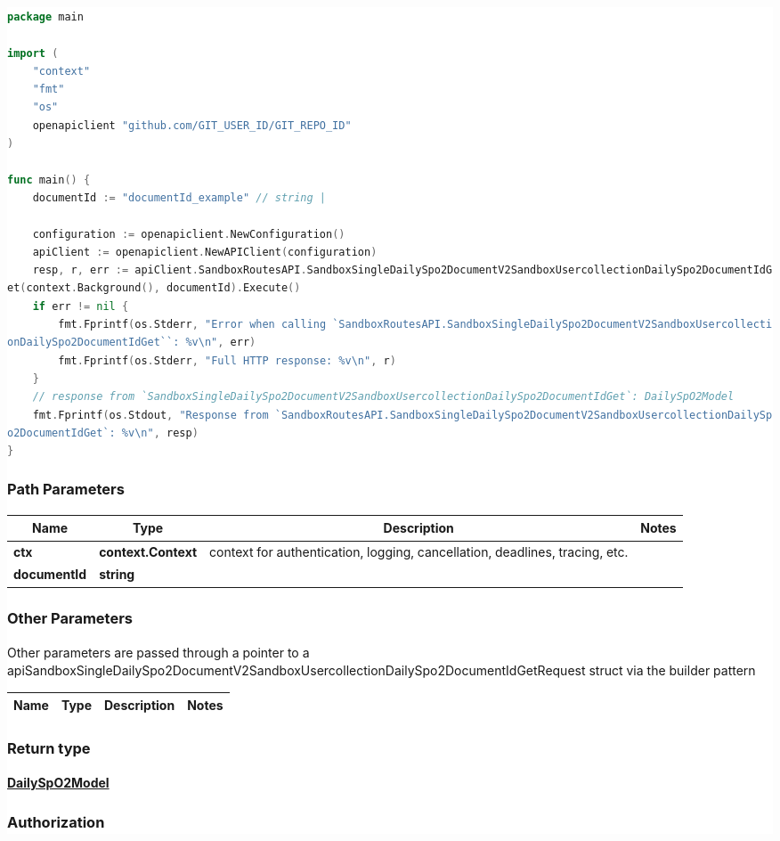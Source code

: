 ```go
package main

import (
	"context"
	"fmt"
	"os"
	openapiclient "github.com/GIT_USER_ID/GIT_REPO_ID"
)

func main() {
	documentId := "documentId_example" // string | 

	configuration := openapiclient.NewConfiguration()
	apiClient := openapiclient.NewAPIClient(configuration)
	resp, r, err := apiClient.SandboxRoutesAPI.SandboxSingleDailySpo2DocumentV2SandboxUsercollectionDailySpo2DocumentIdGet(context.Background(), documentId).Execute()
	if err != nil {
		fmt.Fprintf(os.Stderr, "Error when calling `SandboxRoutesAPI.SandboxSingleDailySpo2DocumentV2SandboxUsercollectionDailySpo2DocumentIdGet``: %v\n", err)
		fmt.Fprintf(os.Stderr, "Full HTTP response: %v\n", r)
	}
	// response from `SandboxSingleDailySpo2DocumentV2SandboxUsercollectionDailySpo2DocumentIdGet`: DailySpO2Model
	fmt.Fprintf(os.Stdout, "Response from `SandboxRoutesAPI.SandboxSingleDailySpo2DocumentV2SandboxUsercollectionDailySpo2DocumentIdGet`: %v\n", resp)
}
```

### Path Parameters


Name | Type | Description  | Notes
------------- | ------------- | ------------- | -------------
**ctx** | **context.Context** | context for authentication, logging, cancellation, deadlines, tracing, etc.
**documentId** | **string** |  | 

### Other Parameters

Other parameters are passed through a pointer to a apiSandboxSingleDailySpo2DocumentV2SandboxUsercollectionDailySpo2DocumentIdGetRequest struct via the builder pattern


Name | Type | Description  | Notes
------------- | ------------- | ------------- | -------------


### Return type

[**DailySpO2Model**](DailySpO2Model.md)

### Authorization
